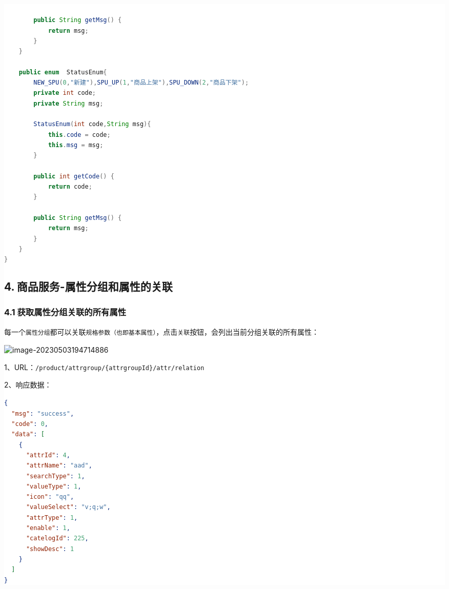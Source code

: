 ```java

        public String getMsg() {
            return msg;
        }
    }

    public enum  StatusEnum{
        NEW_SPU(0,"新建"),SPU_UP(1,"商品上架"),SPU_DOWN(2,"商品下架");
        private int code;
        private String msg;

        StatusEnum(int code,String msg){
            this.code = code;
            this.msg = msg;
        }

        public int getCode() {
            return code;
        }

        public String getMsg() {
            return msg;
        }
    }
}
```

<a name="4-"></a>
## 4. 商品服务-属性分组和属性的关联

<a name="41-"></a>
### 4.1 获取属性分组关联的所有属性

每一个`属性分组`都可以关联`规格参数（也即基本属性）`，点击`关联`按钮，会列出当前分组关联的所有属性：

![image-20230503194714886](https://cdn.jsdelivr.net/gh/Li-ShiLin/images/D:%5Cgithub%5Cimages202305162055322.png)

1、URL：`/product/attrgroup/{attrgroupId}/attr/relation`

2、响应数据：

```json
{
  "msg": "success",
  "code": 0,
  "data": [
    {
      "attrId": 4,
      "attrName": "aad",
      "searchType": 1,
      "valueType": 1,
      "icon": "qq",
      "valueSelect": "v;q;w",
      "attrType": 1,
      "enable": 1,
      "catelogId": 225,
      "showDesc": 1
    }
  ]
}
```
